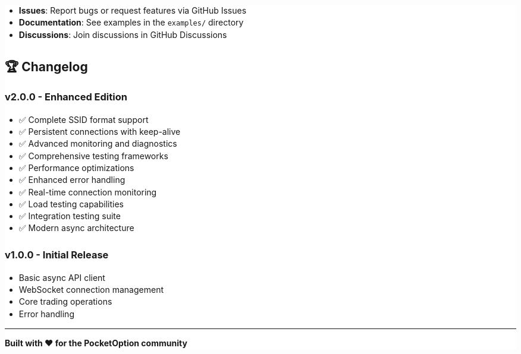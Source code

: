 - **Issues**: Report bugs or request features via GitHub Issues
- **Documentation**: See examples in the `examples/` directory
- **Discussions**: Join discussions in GitHub Discussions

## 🏆 Changelog

### v2.0.0 - Enhanced Edition

- ✅ Complete SSID format support
- ✅ Persistent connections with keep-alive
- ✅ Advanced monitoring and diagnostics
- ✅ Comprehensive testing frameworks
- ✅ Performance optimizations
- ✅ Enhanced error handling
- ✅ Real-time connection monitoring
- ✅ Load testing capabilities
- ✅ Integration testing suite
- ✅ Modern async architecture

### v1.0.0 - Initial Release

- Basic async API client
- WebSocket connection management
- Core trading operations
- Error handling

---

**Built with ❤️ for the PocketOption community**
